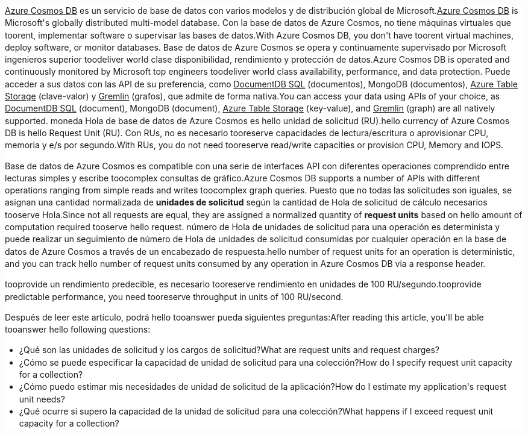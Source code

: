 <span data-ttu-id="63b9a-108">[Azure Cosmos DB](https://azure.microsoft.com/services/cosmos-db/) es un servicio de base de datos con varios modelos y de distribución global de Microsoft.</span><span class="sxs-lookup"><span data-stu-id="63b9a-108">[Azure Cosmos DB](https://azure.microsoft.com/services/cosmos-db/) is Microsoft's globally distributed multi-model database.</span></span> <span data-ttu-id="63b9a-109">Con la base de datos de Azure Cosmos, no tiene máquinas virtuales que toorent, implementar software o supervisar las bases de datos.</span><span class="sxs-lookup"><span data-stu-id="63b9a-109">With Azure Cosmos DB, you don't have toorent virtual machines, deploy software, or monitor databases.</span></span> <span data-ttu-id="63b9a-110">Base de datos de Azure Cosmos se opera y continuamente supervisado por Microsoft ingenieros superior toodeliver world clase disponibilidad, rendimiento y protección de datos.</span><span class="sxs-lookup"><span data-stu-id="63b9a-110">Azure Cosmos DB is operated and continuously monitored by Microsoft top engineers toodeliver world class availability, performance, and data protection.</span></span> <span data-ttu-id="63b9a-111">Puede acceder a sus datos con las API de su preferencia, como [DocumentDB SQL](documentdb-sql-query.md) (documentos), MongoDB (documentos), [Azure Table Storage](https://azure.microsoft.com/services/storage/tables/) (clave-valor) y [Gremlin](https://tinkerpop.apache.org/gremlin.html) (grafos), que admite de forma nativa.</span><span class="sxs-lookup"><span data-stu-id="63b9a-111">You can access your data using APIs of your choice, as [DocumentDB SQL](documentdb-sql-query.md) (document), MongoDB (document), [Azure Table Storage](https://azure.microsoft.com/services/storage/tables/) (key-value), and [Gremlin](https://tinkerpop.apache.org/gremlin.html) (graph) are all natively supported.</span></span> <span data-ttu-id="63b9a-112">moneda Hola de base de datos de Azure Cosmos es hello unidad de solicitud (RU).</span><span class="sxs-lookup"><span data-stu-id="63b9a-112">hello currency of Azure Cosmos DB is hello Request Unit (RU).</span></span> <span data-ttu-id="63b9a-113">Con RUs, no es necesario tooreserve capacidades de lectura/escritura o aprovisionar CPU, memoria y e/s por segundo.</span><span class="sxs-lookup"><span data-stu-id="63b9a-113">With RUs, you do not need tooreserve read/write capacities or provision CPU, Memory and IOPS.</span></span>

<span data-ttu-id="63b9a-114">Base de datos de Azure Cosmos es compatible con una serie de interfaces API con diferentes operaciones comprendido entre lecturas simples y escribe toocomplex consultas de gráfico.</span><span class="sxs-lookup"><span data-stu-id="63b9a-114">Azure Cosmos DB supports a number of APIs with different operations ranging from simple reads and writes toocomplex graph queries.</span></span> <span data-ttu-id="63b9a-115">Puesto que no todas las solicitudes son iguales, se asignan una cantidad normalizada de **unidades de solicitud** según la cantidad de Hola de solicitud de cálculo necesarios tooserve Hola.</span><span class="sxs-lookup"><span data-stu-id="63b9a-115">Since not all requests are equal, they are assigned a normalized quantity of **request units** based on hello amount of computation required tooserve hello request.</span></span> <span data-ttu-id="63b9a-116">número de Hola de unidades de solicitud para una operación es determinista y puede realizar un seguimiento de número de Hola de unidades de solicitud consumidas por cualquier operación en la base de datos de Azure Cosmos a través de un encabezado de respuesta.</span><span class="sxs-lookup"><span data-stu-id="63b9a-116">hello number of request units for an operation is deterministic, and you can track hello number of request units consumed by any operation in Azure Cosmos DB via a response header.</span></span> 

<span data-ttu-id="63b9a-117">tooprovide un rendimiento predecible, es necesario tooreserve rendimiento en unidades de 100 RU/segundo.</span><span class="sxs-lookup"><span data-stu-id="63b9a-117">tooprovide predictable performance, you need tooreserve throughput in units of 100 RU/second.</span></span> 

<span data-ttu-id="63b9a-118">Después de leer este artículo, podrá hello tooanswer pueda siguientes preguntas:</span><span class="sxs-lookup"><span data-stu-id="63b9a-118">After reading this article, you'll be able tooanswer hello following questions:</span></span>  

* <span data-ttu-id="63b9a-119">¿Qué son las unidades de solicitud y los cargos de solicitud?</span><span class="sxs-lookup"><span data-stu-id="63b9a-119">What are request units and request charges?</span></span>
* <span data-ttu-id="63b9a-120">¿Cómo se puede especificar la capacidad de unidad de solicitud para una colección?</span><span class="sxs-lookup"><span data-stu-id="63b9a-120">How do I specify request unit capacity for a collection?</span></span>
* <span data-ttu-id="63b9a-121">¿Cómo puedo estimar mis necesidades de unidad de solicitud de la aplicación?</span><span class="sxs-lookup"><span data-stu-id="63b9a-121">How do I estimate my application's request unit needs?</span></span>
* <span data-ttu-id="63b9a-122">¿Qué ocurre si supero la capacidad de la unidad de solicitud para una colección?</span><span class="sxs-lookup"><span data-stu-id="63b9a-122">What happens if I exceed request unit capacity for a collection?</span></span>
